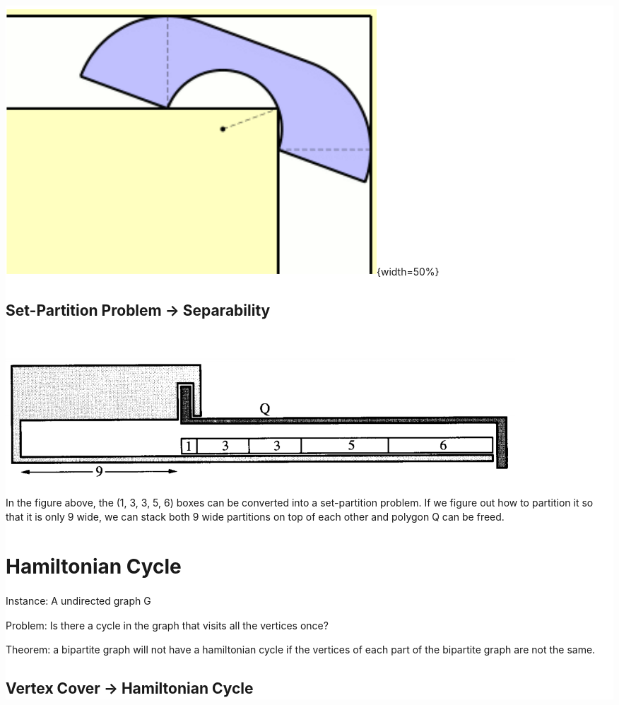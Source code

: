 ![Classic example of moving sofa problem, can the sofa polygon be separated from the room polygon](images/separate.png){width=50%}

## Set-Partition Problem &rarr; Separability

\
![asdf](images/setmotion.png)

In the figure above, the (1, 3, 3, 5, 6) boxes can be converted into a set-partition problem. If we figure out how to partition it so that it is only 9 wide, we can stack both 9 wide partitions on top of each other and polygon Q can be freed. 

# Hamiltonian Cycle

Instance: A undirected graph G

Problem: Is there a cycle in the graph that visits all the vertices once?


Theorem: a bipartite graph will not have a hamiltonian cycle if the vertices of each part of the bipartite graph are not the same. 

## Vertex Cover &rarr; Hamiltonian Cycle
